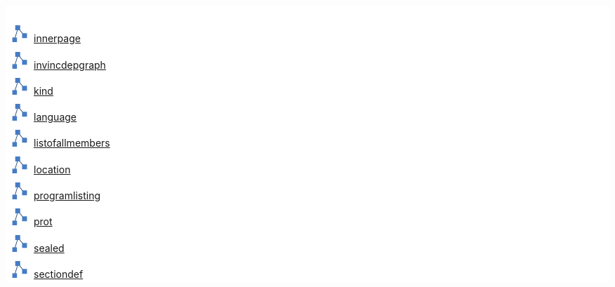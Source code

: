 <br/>
<span class="icon-list-item"><a href="#innerpage" class="icon-list-item"><img src="../images/class.svg" class="icon-list-item"/><span class="icon-list-item">innerpage</span>
</a>
</span>
<br/>
<span class="icon-list-item"><a href="#invincdepgraph" class="icon-list-item"><img src="../images/class.svg" class="icon-list-item"/><span class="icon-list-item">invincdepgraph</span>
</a>
</span>
<br/>
<span class="icon-list-item"><a href="#kind" class="icon-list-item"><img src="../images/class.svg" class="icon-list-item"/><span class="icon-list-item">kind</span>
</a>
</span>
<br/>
<span class="icon-list-item"><a href="#language" class="icon-list-item"><img src="../images/class.svg" class="icon-list-item"/><span class="icon-list-item">language</span>
</a>
</span>
<br/>
<span class="icon-list-item"><a href="#listofallmembers" class="icon-list-item"><img src="../images/class.svg" class="icon-list-item"/><span class="icon-list-item">listofallmembers</span>
</a>
</span>
<br/>
<span class="icon-list-item"><a href="#location" class="icon-list-item"><img src="../images/class.svg" class="icon-list-item"/><span class="icon-list-item">location</span>
</a>
</span>
<br/>
<span class="icon-list-item"><a href="#programlisting" class="icon-list-item"><img src="../images/class.svg" class="icon-list-item"/><span class="icon-list-item">programlisting</span>
</a>
</span>
<br/>
<span class="icon-list-item"><a href="#prot" class="icon-list-item"><img src="../images/class.svg" class="icon-list-item"/><span class="icon-list-item">prot</span>
</a>
</span>
<br/>
<span class="icon-list-item"><a href="#sealed" class="icon-list-item"><img src="../images/class.svg" class="icon-list-item"/><span class="icon-list-item">sealed</span>
</a>
</span>
<br/>
<span class="icon-list-item"><a href="#sectiondef" class="icon-list-item"><img src="../images/class.svg" class="icon-list-item"/><span class="icon-list-item">sectiondef</span>
</a>